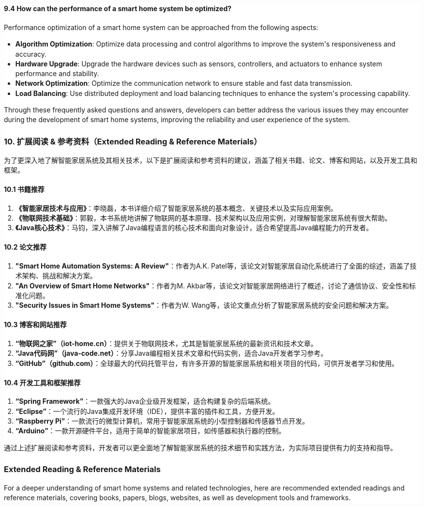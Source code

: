 #### 9.4 How can the performance of a smart home system be optimized?

Performance optimization of a smart home system can be approached from the following aspects:

- **Algorithm Optimization**: Optimize data processing and control algorithms to improve the system's responsiveness and accuracy.
- **Hardware Upgrade**: Upgrade the hardware devices such as sensors, controllers, and actuators to enhance system performance and stability.
- **Network Optimization**: Optimize the communication network to ensure stable and fast data transmission.
- **Load Balancing**: Use distributed deployment and load balancing techniques to enhance the system's processing capability.

Through these frequently asked questions and answers, developers can better address the various issues they may encounter during the development of smart home systems, improving the reliability and user experience of the system.

### 10. 扩展阅读 & 参考资料（Extended Reading & Reference Materials）

为了更深入地了解智能家居系统及其相关技术，以下是扩展阅读和参考资料的建议，涵盖了相关书籍、论文、博客和网站，以及开发工具和框架。

#### 10.1 书籍推荐

1. **《智能家居技术与应用》**：李晓磊，本书详细介绍了智能家居系统的基本概念、关键技术以及实际应用案例。
2. **《物联网技术基础》**：郭毅，本书系统地讲解了物联网的基本原理、技术架构以及应用实例，对理解智能家居系统有很大帮助。
3. **《Java核心技术》**：马钧，深入讲解了Java编程语言的核心技术和面向对象设计，适合希望提高Java编程能力的开发者。

#### 10.2 论文推荐

1. **"Smart Home Automation Systems: A Review"**：作者为A.K. Patel等，该论文对智能家居自动化系统进行了全面的综述，涵盖了技术架构、挑战和解决方案。
2. **"An Overview of Smart Home Networks"**：作者为M. Akbar等，该论文对智能家居网络进行了概述，讨论了通信协议、安全性和标准化问题。
3. **"Security Issues in Smart Home Systems"**：作者为W. Wang等，该论文重点分析了智能家居系统的安全问题和解决方案。

#### 10.3 博客和网站推荐

1. **“物联网之家”（iot-home.cn）**：提供关于物联网技术，尤其是智能家居系统的最新资讯和技术文章。
2. **“Java代码网”（java-code.net）**：分享Java编程相关技术文章和代码实例，适合Java开发者学习参考。
3. **“GitHub”（github.com）**：全球最大的代码托管平台，有许多开源的智能家居系统和相关项目的代码，可供开发者学习和使用。

#### 10.4 开发工具和框架推荐

1. **“Spring Framework”**：一款强大的Java企业级开发框架，适合构建复杂的后端系统。
2. **“Eclipse”**：一个流行的Java集成开发环境（IDE），提供丰富的插件和工具，方便开发。
3. **“Raspberry Pi”**：一款流行的微型计算机，常用于智能家居系统的小型控制器和传感器节点开发。
4. **“Arduino”**：一款开源硬件平台，适用于简单的智能家居项目，如传感器和执行器的控制。

通过上述扩展阅读和参考资料，开发者可以更全面地了解智能家居系统的技术细节和实践方法，为实际项目提供有力的支持和指导。

### Extended Reading & Reference Materials

For a deeper understanding of smart home systems and related technologies, here are recommended extended readings and reference materials, covering books, papers, blogs, websites, as well as development tools and frameworks.
